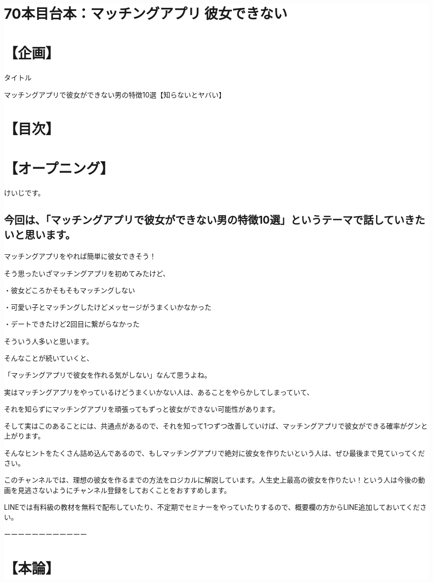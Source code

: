 # 70本目台本：マッチングアプリ 彼女できない

# 【企画】

タイトル

マッチングアプリで彼女ができない男の特徴10選【知らないとヤバい】


# 【目次】



# 【オープニング】

けいじです。

## 今回は、「マッチングアプリで彼女ができない男の特徴10選」というテーマで話していきたいと思います。


マッチングアプリをやれば簡単に彼女できそう！

そう思ったいざマッチングアプリを初めてみたけど、


・彼女どころかそもそもマッチングしない

・可愛い子とマッチングしたけどメッセージがうまくいかなかった

・デートできたけど2回目に繋がらなかった


そういう人多いと思います。


そんなことが続いていくと、

「マッチングアプリで彼女を作れる気がしない」なんて思うよね。


実はマッチングアプリをやっているけどうまくいかない人は、あることをやらかしてしまっていて、

それを知らずにマッチングアプリを頑張ってもずっと彼女ができない可能性があります。


そして実はこのあることには、共通点があるので、それを知って1つずつ改善していけば、マッチングアプリで彼女ができる確率がグンと上がります。


そんなヒントをたくさん詰め込んであるので、もしマッチングアプリで絶対に彼女を作りたいという人は、ぜひ最後まで見ていってください。


このチャンネルでは、理想の彼女を作るまでの方法をロジカルに解説しています。人生史上最高の彼女を作りたい！という人は今後の動画を見逃さないようにチャンネル登録をしておくことをおすすめします。

LINEでは有料級の教材を無料で配布していたり、不定期でセミナーをやっていたりするので、概要欄の方からLINE追加しておいてください。


ーーーーーーーーーーーー


# 【本論】
